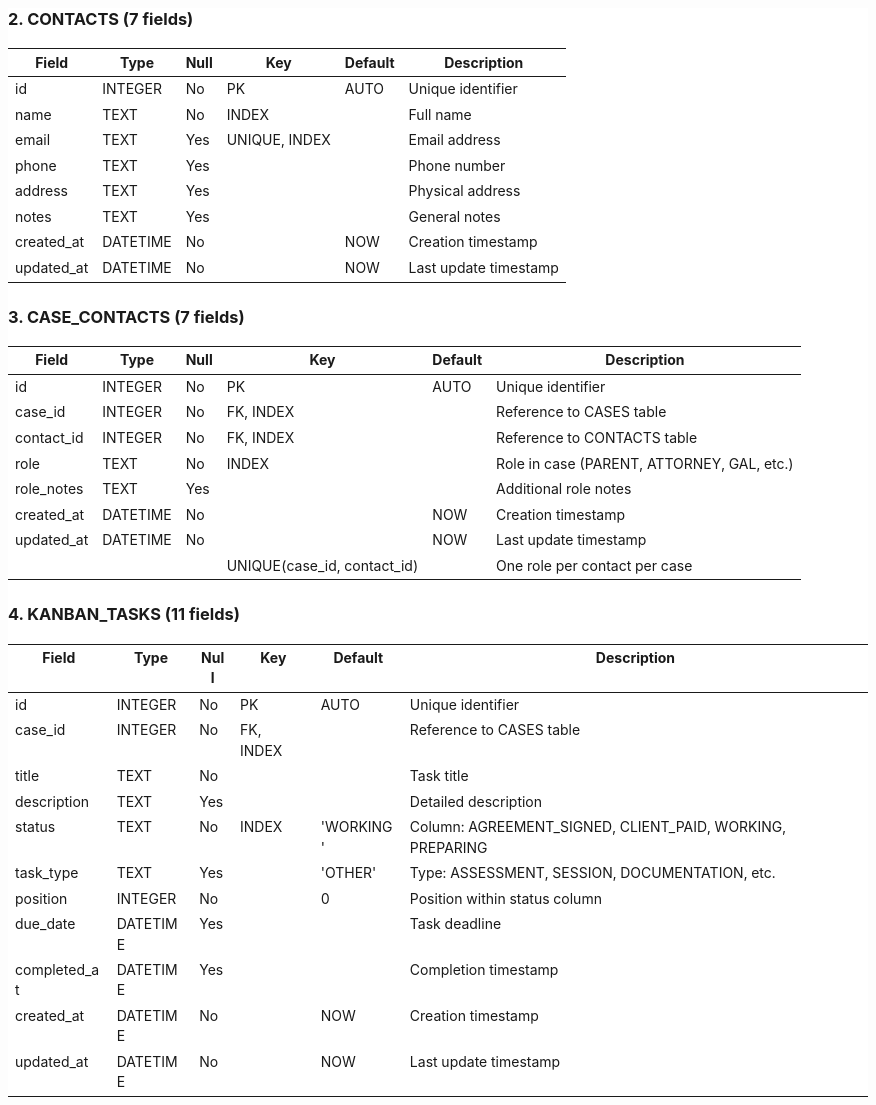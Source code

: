 ### 2. CONTACTS (7 fields)

| Field | Type | Null | Key | Default | Description |
|-------|------|------|-----|---------|-------------|
| id | INTEGER | No | PK | AUTO | Unique identifier |
| name | TEXT | No | INDEX | | Full name |
| email | TEXT | Yes | UNIQUE, INDEX | | Email address |
| phone | TEXT | Yes | | | Phone number |
| address | TEXT | Yes | | | Physical address |
| notes | TEXT | Yes | | | General notes |
| created_at | DATETIME | No | | NOW | Creation timestamp |
| updated_at | DATETIME | No | | NOW | Last update timestamp |

### 3. CASE_CONTACTS (7 fields)

| Field | Type | Null | Key | Default | Description |
|-------|------|------|-----|---------|-------------|
| id | INTEGER | No | PK | AUTO | Unique identifier |
| case_id | INTEGER | No | FK, INDEX | | Reference to CASES table |
| contact_id | INTEGER | No | FK, INDEX | | Reference to CONTACTS table |
| role | TEXT | No | INDEX | | Role in case (PARENT, ATTORNEY, GAL, etc.) |
| role_notes | TEXT | Yes | | | Additional role notes |
| created_at | DATETIME | No | | NOW | Creation timestamp |
| updated_at | DATETIME | No | | NOW | Last update timestamp |
| | | | UNIQUE(case_id, contact_id) | | One role per contact per case |

### 4. KANBAN_TASKS (11 fields)

| Field | Type | Null | Key | Default | Description |
|-------|------|------|-----|---------|-------------|
| id | INTEGER | No | PK | AUTO | Unique identifier |
| case_id | INTEGER | No | FK, INDEX | | Reference to CASES table |
| title | TEXT | No | | | Task title |
| description | TEXT | Yes | | | Detailed description |
| status | TEXT | No | INDEX | 'WORKING' | Column: AGREEMENT_SIGNED, CLIENT_PAID, WORKING, PREPARING |
| task_type | TEXT | Yes | | 'OTHER' | Type: ASSESSMENT, SESSION, DOCUMENTATION, etc. |
| position | INTEGER | No | | 0 | Position within status column |
| due_date | DATETIME | Yes | | | Task deadline |
| completed_at | DATETIME | Yes | | | Completion timestamp |
| created_at | DATETIME | No | | NOW | Creation timestamp |
| updated_at | DATETIME | No | | NOW | Last update timestamp |
